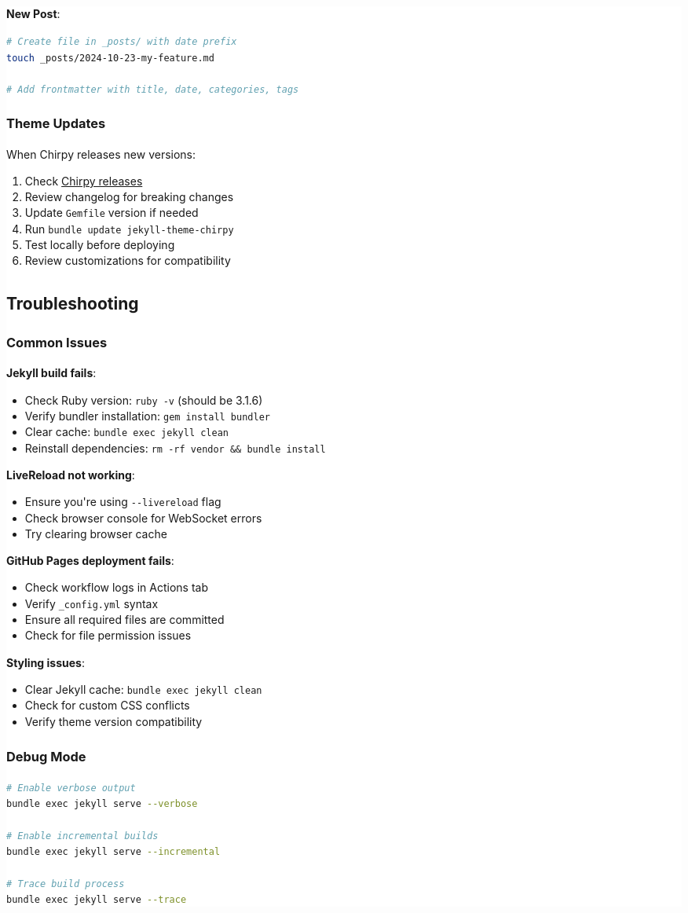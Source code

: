 **New Post**:
```bash
# Create file in _posts/ with date prefix
touch _posts/2024-10-23-my-feature.md

# Add frontmatter with title, date, categories, tags
```

### Theme Updates

When Chirpy releases new versions:

1. Check [Chirpy releases](https://github.com/cotes2020/jekyll-theme-chirpy/releases)
2. Review changelog for breaking changes
3. Update `Gemfile` version if needed
4. Run `bundle update jekyll-theme-chirpy`
5. Test locally before deploying
6. Review customizations for compatibility

## Troubleshooting

### Common Issues

**Jekyll build fails**:
- Check Ruby version: `ruby -v` (should be 3.1.6)
- Verify bundler installation: `gem install bundler`
- Clear cache: `bundle exec jekyll clean`
- Reinstall dependencies: `rm -rf vendor && bundle install`

**LiveReload not working**:
- Ensure you're using `--livereload` flag
- Check browser console for WebSocket errors
- Try clearing browser cache

**GitHub Pages deployment fails**:
- Check workflow logs in Actions tab
- Verify `_config.yml` syntax
- Ensure all required files are committed
- Check for file permission issues

**Styling issues**:
- Clear Jekyll cache: `bundle exec jekyll clean`
- Check for custom CSS conflicts
- Verify theme version compatibility

### Debug Mode

```bash
# Enable verbose output
bundle exec jekyll serve --verbose

# Enable incremental builds
bundle exec jekyll serve --incremental

# Trace build process
bundle exec jekyll serve --trace
```
